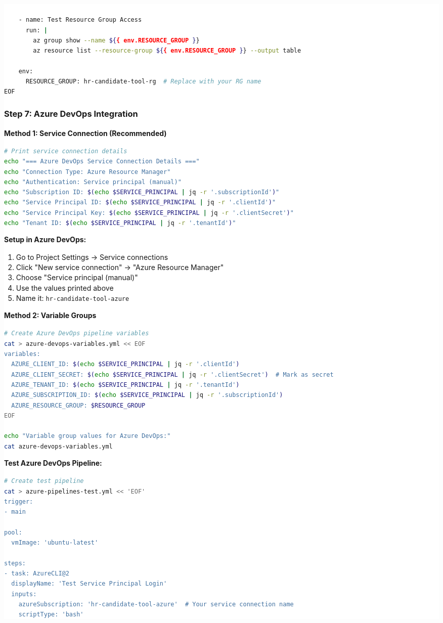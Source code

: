 ```bash
    
    - name: Test Resource Group Access
      run: |
        az group show --name ${{ env.RESOURCE_GROUP }}
        az resource list --resource-group ${{ env.RESOURCE_GROUP }} --output table
    
    env:
      RESOURCE_GROUP: hr-candidate-tool-rg  # Replace with your RG name
EOF
```

### Step 7: Azure DevOps Integration

**Method 1: Service Connection (Recommended)**

```bash
# Print service connection details
echo "=== Azure DevOps Service Connection Details ==="
echo "Connection Type: Azure Resource Manager"
echo "Authentication: Service principal (manual)"
echo "Subscription ID: $(echo $SERVICE_PRINCIPAL | jq -r '.subscriptionId')"
echo "Service Principal ID: $(echo $SERVICE_PRINCIPAL | jq -r '.clientId')"
echo "Service Principal Key: $(echo $SERVICE_PRINCIPAL | jq -r '.clientSecret')"
echo "Tenant ID: $(echo $SERVICE_PRINCIPAL | jq -r '.tenantId')"
```

**Setup in Azure DevOps:**
1. Go to Project Settings → Service connections
2. Click "New service connection" → "Azure Resource Manager"
3. Choose "Service principal (manual)"
4. Use the values printed above
5. Name it: `hr-candidate-tool-azure`

**Method 2: Variable Groups**

```bash
# Create Azure DevOps pipeline variables
cat > azure-devops-variables.yml << EOF
variables:
  AZURE_CLIENT_ID: $(echo $SERVICE_PRINCIPAL | jq -r '.clientId')
  AZURE_CLIENT_SECRET: $(echo $SERVICE_PRINCIPAL | jq -r '.clientSecret')  # Mark as secret
  AZURE_TENANT_ID: $(echo $SERVICE_PRINCIPAL | jq -r '.tenantId')
  AZURE_SUBSCRIPTION_ID: $(echo $SERVICE_PRINCIPAL | jq -r '.subscriptionId')
  AZURE_RESOURCE_GROUP: $RESOURCE_GROUP
EOF

echo "Variable group values for Azure DevOps:"
cat azure-devops-variables.yml
```

**Test Azure DevOps Pipeline:**

```bash
# Create test pipeline
cat > azure-pipelines-test.yml << 'EOF'
trigger:
- main

pool:
  vmImage: 'ubuntu-latest'

steps:
- task: AzureCLI@2
  displayName: 'Test Service Principal Login'
  inputs:
    azureSubscription: 'hr-candidate-tool-azure'  # Your service connection name
    scriptType: 'bash'
```